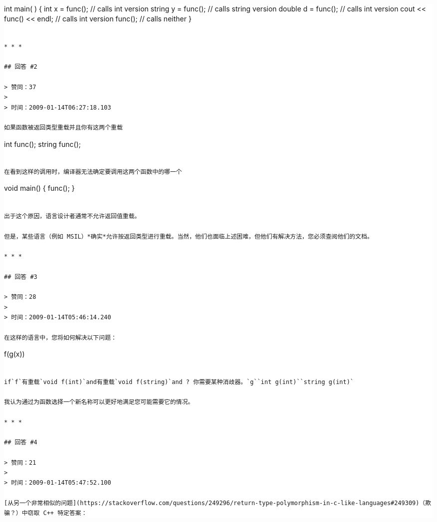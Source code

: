 int main( ) {
    int x    = func(); // calls int version
    string y = func(); // calls string version
    double d = func(); // calls int version
    cout << func() << endl; // calls int version
    func(); // calls neither
} 
```

* * *

## 回答 #2

> 赞同：37
> 
> 时间：2009-01-14T06:27:18.103

如果函数被返回类型重载并且你有这两个重载

```
int func();
string func(); 
```

在看到这样的调用时，编译器无法确定要调用这两个函数中的哪一个

```
void main() 
{
    func();
} 
```

出于这个原因，语言设计者通常不允许返回值重载。

但是，某些语言（例如 MSIL）*确实*允许按返回类型进行重载。当然，他们也面临上述困难，但他们有解决方法，您必须查阅他们的文档。

* * *

## 回答 #3

> 赞同：28
> 
> 时间：2009-01-14T05:46:14.240

在这样的语言中，您将如何解决以下问题：

```
f(g(x)) 
```

if`f`有重载`void f(int)`and有重载`void f(string)`and ? 你需要某种消歧器。`g``int g(int)``string g(int)`

我认为通过为函数选择一个新名称可以更好地满足您可能需要它的情况。

* * *

## 回答 #4

> 赞同：21
> 
> 时间：2009-01-14T05:47:52.100

[从另一个非常相似的问题](https://stackoverflow.com/questions/249296/return-type-polymorphism-in-c-like-languages#249309)（欺骗？）中窃取 C++ 特定答案：
```